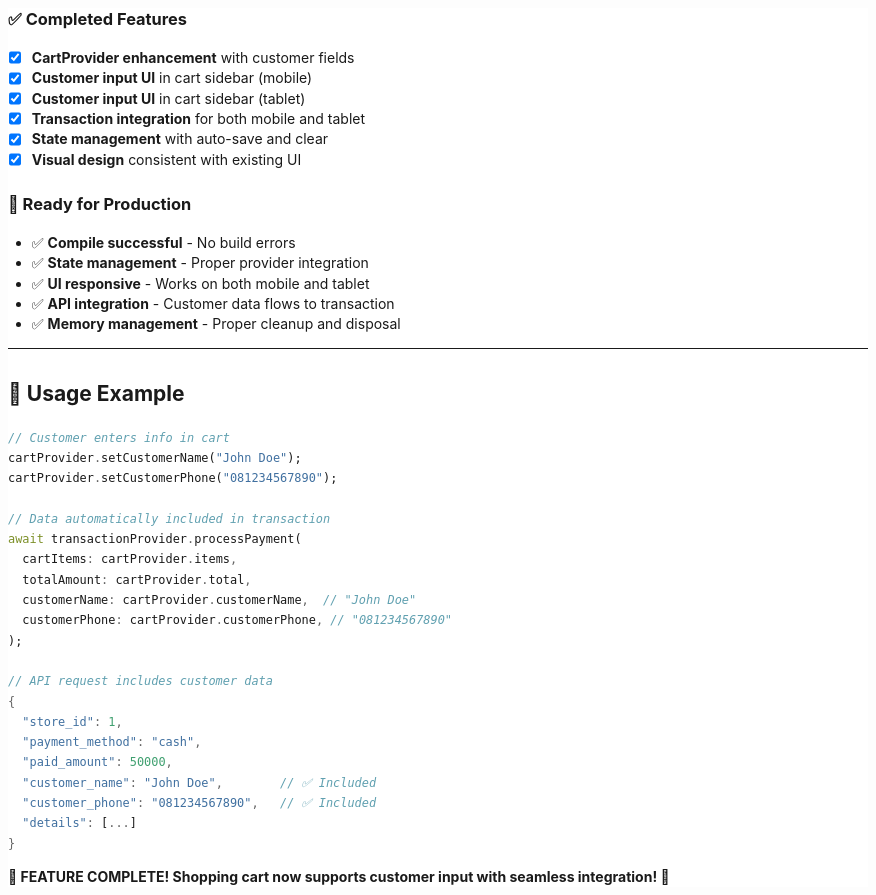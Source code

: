 ### **✅ Completed Features**

- [x] **CartProvider enhancement** with customer fields
- [x] **Customer input UI** in cart sidebar (mobile)
- [x] **Customer input UI** in cart sidebar (tablet)
- [x] **Transaction integration** for both mobile and tablet
- [x] **State management** with auto-save and clear
- [x] **Visual design** consistent with existing UI

### **🚀 Ready for Production**

- ✅ **Compile successful** - No build errors
- ✅ **State management** - Proper provider integration
- ✅ **UI responsive** - Works on both mobile and tablet
- ✅ **API integration** - Customer data flows to transaction
- ✅ **Memory management** - Proper cleanup and disposal

---

## 🎯 **Usage Example**

```dart
// Customer enters info in cart
cartProvider.setCustomerName("John Doe");
cartProvider.setCustomerPhone("081234567890");

// Data automatically included in transaction
await transactionProvider.processPayment(
  cartItems: cartProvider.items,
  totalAmount: cartProvider.total,
  customerName: cartProvider.customerName,  // "John Doe"
  customerPhone: cartProvider.customerPhone, // "081234567890"
);

// API request includes customer data
{
  "store_id": 1,
  "payment_method": "cash",
  "paid_amount": 50000,
  "customer_name": "John Doe",        // ✅ Included
  "customer_phone": "081234567890",   // ✅ Included
  "details": [...]
}
```

**🎉 FEATURE COMPLETE! Shopping cart now supports customer input with seamless integration! 🚀**
